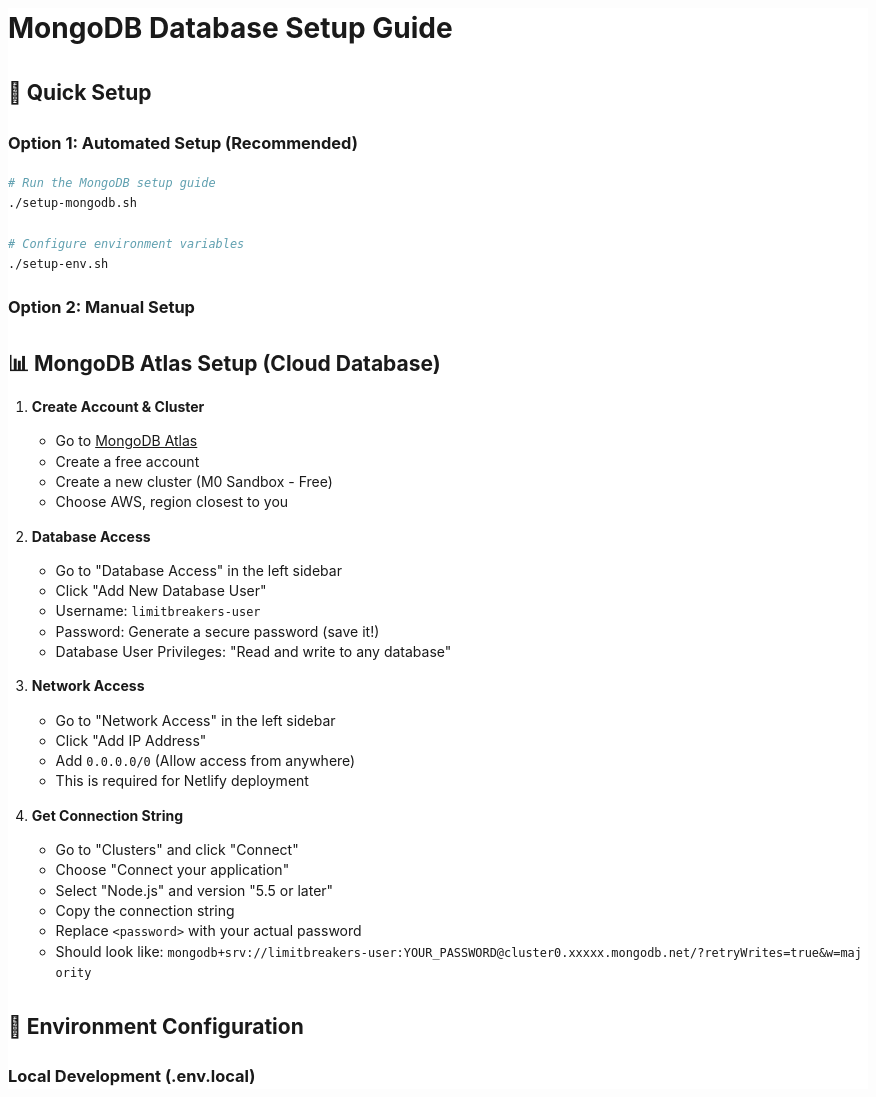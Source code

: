 # MongoDB Database Setup Guide

## 🚀 Quick Setup

### Option 1: Automated Setup (Recommended)
```bash
# Run the MongoDB setup guide
./setup-mongodb.sh

# Configure environment variables
./setup-env.sh
```

### Option 2: Manual Setup

## 📊 MongoDB Atlas Setup (Cloud Database)

1. **Create Account & Cluster**
   - Go to [MongoDB Atlas](https://www.mongodb.com/atlas)
   - Create a free account
   - Create a new cluster (M0 Sandbox - Free)
   - Choose AWS, region closest to you

2. **Database Access**
   - Go to "Database Access" in the left sidebar
   - Click "Add New Database User"
   - Username: `limitbreakers-user`
   - Password: Generate a secure password (save it!)
   - Database User Privileges: "Read and write to any database"

3. **Network Access**
   - Go to "Network Access" in the left sidebar
   - Click "Add IP Address"
   - Add `0.0.0.0/0` (Allow access from anywhere)
   - This is required for Netlify deployment

4. **Get Connection String**
   - Go to "Clusters" and click "Connect"
   - Choose "Connect your application"
   - Select "Node.js" and version "5.5 or later"
   - Copy the connection string
   - Replace `<password>` with your actual password
   - Should look like: `mongodb+srv://limitbreakers-user:YOUR_PASSWORD@cluster0.xxxxx.mongodb.net/?retryWrites=true&w=majority`

## 🔧 Environment Configuration

### Local Development (.env.local)
